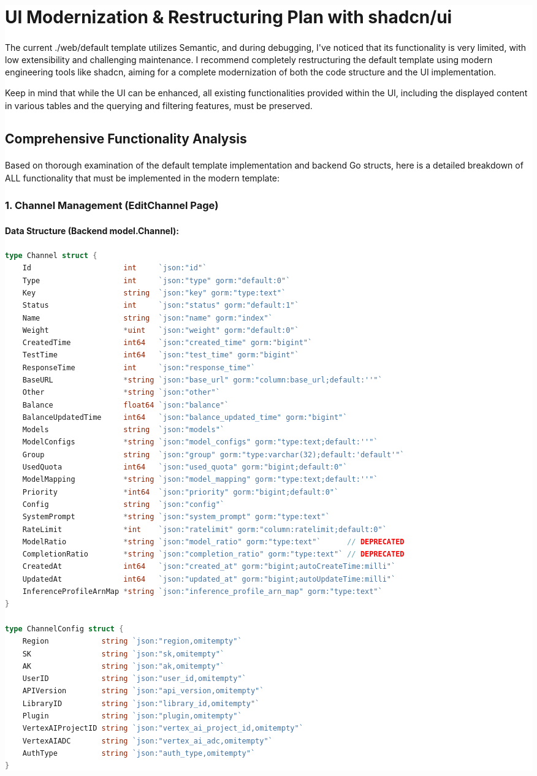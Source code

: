 # UI Modernization & Restructuring Plan with shadcn/ui

The current ./web/default template utilizes Semantic, and during debugging, I've noticed that its functionality is very limited, with low extensibility and challenging maintenance. I recommend completely restructuring the default template using modern engineering tools like shadcn, aiming for a complete modernization of both the code structure and the UI implementation.

Keep in mind that while the UI can be enhanced, all existing functionalities provided within the UI, including the displayed content in various tables and the querying and filtering features, must be preserved.

## Comprehensive Functionality Analysis

Based on thorough examination of the default template implementation and backend Go structs, here is a detailed breakdown of ALL functionality that must be implemented in the modern template:

### 1. Channel Management (EditChannel Page)

#### Data Structure (Backend model.Channel):

```go
type Channel struct {
    Id                     int     `json:"id"`
    Type                   int     `json:"type" gorm:"default:0"`
    Key                    string  `json:"key" gorm:"type:text"`
    Status                 int     `json:"status" gorm:"default:1"`
    Name                   string  `json:"name" gorm:"index"`
    Weight                 *uint   `json:"weight" gorm:"default:0"`
    CreatedTime            int64   `json:"created_time" gorm:"bigint"`
    TestTime               int64   `json:"test_time" gorm:"bigint"`
    ResponseTime           int     `json:"response_time"`
    BaseURL                *string `json:"base_url" gorm:"column:base_url;default:''"`
    Other                  *string `json:"other"`
    Balance                float64 `json:"balance"`
    BalanceUpdatedTime     int64   `json:"balance_updated_time" gorm:"bigint"`
    Models                 string  `json:"models"`
    ModelConfigs           *string `json:"model_configs" gorm:"type:text;default:''"`
    Group                  string  `json:"group" gorm:"type:varchar(32);default:'default'"`
    UsedQuota              int64   `json:"used_quota" gorm:"bigint;default:0"`
    ModelMapping           *string `json:"model_mapping" gorm:"type:text;default:''"`
    Priority               *int64  `json:"priority" gorm:"bigint;default:0"`
    Config                 string  `json:"config"`
    SystemPrompt           *string `json:"system_prompt" gorm:"type:text"`
    RateLimit              *int    `json:"ratelimit" gorm:"column:ratelimit;default:0"`
    ModelRatio             *string `json:"model_ratio" gorm:"type:text"`      // DEPRECATED
    CompletionRatio        *string `json:"completion_ratio" gorm:"type:text"` // DEPRECATED
    CreatedAt              int64   `json:"created_at" gorm:"bigint;autoCreateTime:milli"`
    UpdatedAt              int64   `json:"updated_at" gorm:"bigint;autoUpdateTime:milli"`
    InferenceProfileArnMap *string `json:"inference_profile_arn_map" gorm:"type:text"`
}

type ChannelConfig struct {
    Region            string `json:"region,omitempty"`
    SK                string `json:"sk,omitempty"`
    AK                string `json:"ak,omitempty"`
    UserID            string `json:"user_id,omitempty"`
    APIVersion        string `json:"api_version,omitempty"`
    LibraryID         string `json:"library_id,omitempty"`
    Plugin            string `json:"plugin,omitempty"`
    VertexAIProjectID string `json:"vertex_ai_project_id,omitempty"`
    VertexAIADC       string `json:"vertex_ai_adc,omitempty"`
    AuthType          string `json:"auth_type,omitempty"`
}
```